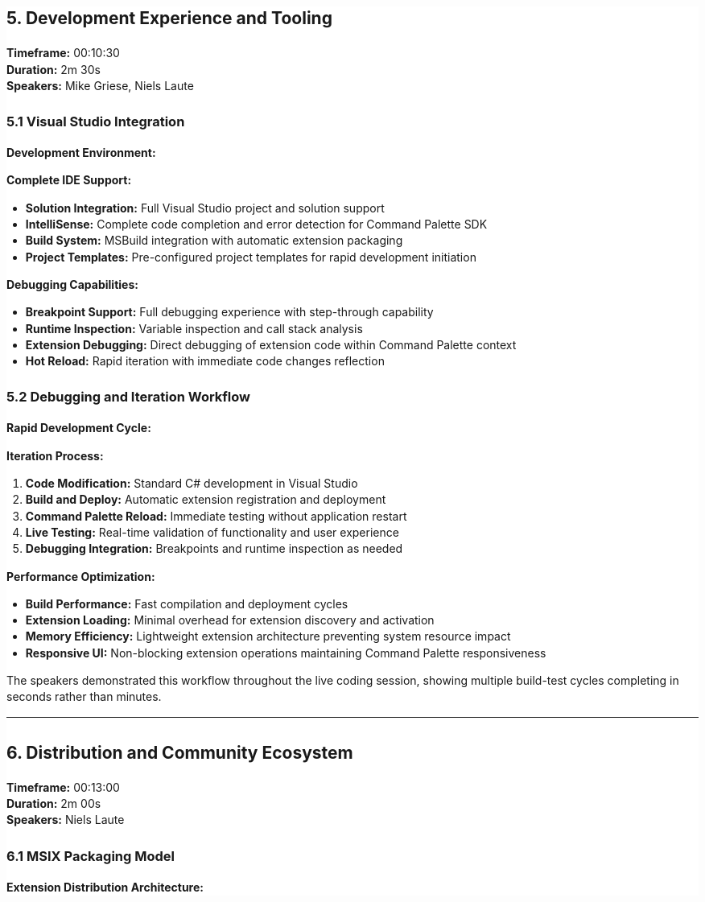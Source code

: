 ## 5. Development Experience and Tooling

**Timeframe:** 00:10:30  
**Duration:** 2m 30s  
**Speakers:** Mike Griese, Niels Laute

### 5.1 Visual Studio Integration

**Development Environment:**

**Complete IDE Support:**
- **Solution Integration:** Full Visual Studio project and solution support
- **IntelliSense:** Complete code completion and error detection for Command Palette SDK
- **Build System:** MSBuild integration with automatic extension packaging
- **Project Templates:** Pre-configured project templates for rapid development initiation

**Debugging Capabilities:**
- **Breakpoint Support:** Full debugging experience with step-through capability
- **Runtime Inspection:** Variable inspection and call stack analysis
- **Extension Debugging:** Direct debugging of extension code within Command Palette context
- **Hot Reload:** Rapid iteration with immediate code changes reflection

### 5.2 Debugging and Iteration Workflow

**Rapid Development Cycle:**

**Iteration Process:**
1. **Code Modification:** Standard C# development in Visual Studio
2. **Build and Deploy:** Automatic extension registration and deployment
3. **Command Palette Reload:** Immediate testing without application restart
4. **Live Testing:** Real-time validation of functionality and user experience
5. **Debugging Integration:** Breakpoints and runtime inspection as needed

**Performance Optimization:**
- **Build Performance:** Fast compilation and deployment cycles
- **Extension Loading:** Minimal overhead for extension discovery and activation
- **Memory Efficiency:** Lightweight extension architecture preventing system resource impact
- **Responsive UI:** Non-blocking extension operations maintaining Command Palette responsiveness

The speakers demonstrated this workflow throughout the live coding session, showing multiple build-test cycles completing in seconds rather than minutes.

---

## 6. Distribution and Community Ecosystem

**Timeframe:** 00:13:00  
**Duration:** 2m 00s  
**Speakers:** Niels Laute

### 6.1 MSIX Packaging Model

**Extension Distribution Architecture:**
